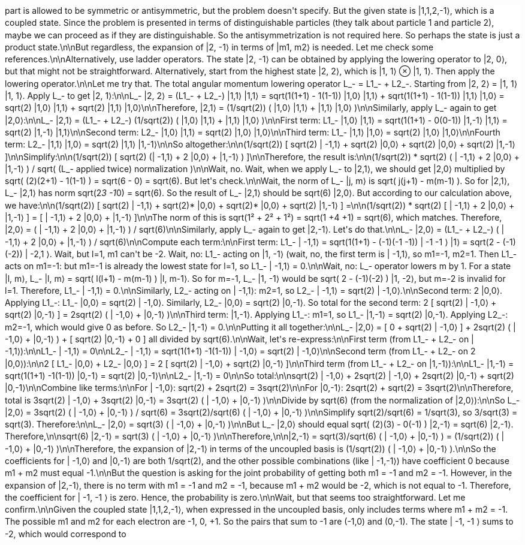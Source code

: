 part is allowed to be symmetric or antisymmetric, but the problem doesn\'t specify. But the given state is |1,1,2,-1⟩, which is a coupled state. Since the problem is presented in terms of distinguishable particles (they talk about particle 1 and particle 2), maybe we can proceed as if they are distinguishable. So the antisymmetrization is not required here. So perhaps the state is just a product state.\n\nBut regardless, the expansion of |2, -1⟩ in terms of |m1, m2⟩ is needed. Let me check some references.\n\nAlternatively, use ladder operators. The state |2, -1⟩ can be obtained by applying the lowering operator to |2, 0⟩, but that might not be straightforward. Alternatively, start from the highest state |2, 2⟩, which is |1, 1⟩ ⊗ |1, 1⟩. Then apply the lowering operator.\n\nLet me try that. The total angular momentum lowering operator L_- = L1_- + L2_-. Starting from |2, 2⟩ = |1, 1⟩ |1, 1⟩. Apply L_- to get |2, 1⟩:\n\nL_- |2, 2⟩ = (L1_- + L2_-) |1,1⟩ |1,1⟩ = sqrt(1(1+1) - 1(1-1)) |1,0⟩ |1,1⟩ + sqrt(1(1+1) - 1(1-1)) |1,1⟩ |1,0⟩ = sqrt(2) |1,0⟩ |1,1⟩ + sqrt(2) |1,1⟩ |1,0⟩\n\nTherefore, |2,1⟩ = (1/sqrt(2)) ( |1,0⟩ |1,1⟩ + |1,1⟩ |1,0⟩ )\n\nSimilarly, apply L_- again to get |2,0⟩:\n\nL_- |2,1⟩ = (L1_- + L2_-) (1/sqrt(2)) ( |1,0⟩ |1,1⟩ + |1,1⟩ |1,0⟩ )\n\nFirst term: L1_- |1,0⟩ |1,1⟩ = sqrt(1(1+1) - 0(0-1)) |1,-1⟩ |1,1⟩ = sqrt(2) |1,-1⟩ |1,1⟩\n\nSecond term: L2_- |1,0⟩ |1,1⟩ = sqrt(2) |1,0⟩ |1,0⟩\n\nThird term: L1_- |1,1⟩ |1,0⟩ = sqrt(2) |1,0⟩ |1,0⟩\n\nFourth term: L2_- |1,1⟩ |1,0⟩ = sqrt(2) |1,1⟩ |1,-1⟩\n\nSo altogether:\n\n(1/sqrt(2)) [ sqrt(2) | -1,1⟩ + sqrt(2) |0,0⟩ + sqrt(2) |0,0⟩ + sqrt(2) |1,-1⟩ ]\n\nSimplify:\n\n(1/sqrt(2)) [ sqrt(2) (| -1,1⟩ + 2 |0,0⟩ + |1,-1⟩ ) ]\n\nTherefore, the result is:\n\n(1/sqrt(2)) * sqrt(2) ( | -1,1⟩ + 2 |0,0⟩ + |1,-1⟩ ) / sqrt( (L_- applied twice) normalization )\n\nWait, no. Wait, when we apply L_- to |2,1⟩, we should get |2,0⟩ multiplied by sqrt( (2)(2+1) - 1(1-1) ) = sqrt(6 - 0) = sqrt(6). But let\'s check.\n\nWait, the norm of L_- |j, m⟩ is sqrt( j(j+1) - m(m-1) ). So for |2,1⟩, L_- |2,1⟩ has norm sqrt(2*3 -1*0) = sqrt(6). So the result of L_- |2,1⟩ should be sqrt(6) |2,0⟩. But according to our calculation above, we have:\n\n(1/sqrt(2)) [ sqrt(2) | -1,1⟩ + sqrt(2)* |0,0⟩ + sqrt(2)* |0,0⟩ + sqrt(2) |1,-1⟩ ] =\n\n(1/sqrt(2)) * sqrt(2) [ | -1,1⟩ + 2 |0,0⟩ + |1,-1⟩ ] = [ | -1,1⟩ + 2 |0,0⟩ + |1,-1⟩ ]\n\nThe norm of this is sqrt(1² + 2² + 1²) = sqrt(1 +4 +1) = sqrt(6), which matches. Therefore, |2,0⟩ = ( | -1,1⟩ + 2 |0,0⟩ + |1,-1⟩ ) / sqrt(6)\n\nSimilarly, apply L_- again to get |2,-1⟩. Let\'s do that.\n\nL_- |2,0⟩ = (L1_- + L2_-) ( | -1,1⟩ + 2 |0,0⟩ + |1,-1⟩ ) / sqrt(6)\n\nCompute each term:\n\nFirst term: L1_- | -1,1⟩ = sqrt(1(1+1) - (-1)(-1 -1)) | -1 -1 ⟩ |1⟩ = sqrt(2 - (-1)(-2)) | -2,1 ⟩. Wait, but l=1, m1 can\'t be -2. Wait, no: L1_- acting on |1, -1⟩ (wait, no, the first term is | -1,1⟩, so m1=-1, m2=1. Then L1_- acts on m1=-1: but m1=-1 is already the lowest state for l=1, so L1_- | -1,1⟩ = 0.\n\nWait, no: L_- operator lowers m by 1. For a state |l, m⟩, L_- |l, m⟩ = sqrt( l(l+1) - m(m-1) ) |l, m-1⟩. So for m=-1, L_- |1, -1⟩ would be sqrt( 2 - (-1)(-2) ) |1, -2⟩, but m=-2 is invalid for l=1. Therefore, L1_- | -1,1⟩ = 0.\n\nSimilarly, L2_- acting on | -1,1⟩: m2=1, so L2_- | -1,1⟩ = sqrt(2) | -1,0⟩.\n\nSecond term: 2 |0,0⟩. Applying L1_-: L1_- |0,0⟩ = sqrt(2) | -1,0⟩. Similarly, L2_- |0,0⟩ = sqrt(2) |0,-1⟩. So total for the second term: 2 [ sqrt(2) | -1,0⟩ + sqrt(2) |0,-1⟩ ] = 2sqrt(2) ( | -1,0⟩ + |0,-1⟩ )\n\nThird term: |1,-1⟩. Applying L1_-: m1=1, so L1_- |1,-1⟩ = sqrt(2) |0,-1⟩. Applying L2_-: m2=-1, which would give 0 as before. So L2_- |1,-1⟩ = 0.\n\nPutting it all together:\n\nL_- |2,0⟩ = [ 0 + sqrt(2) | -1,0⟩ ] + 2sqrt(2) ( | -1,0⟩ + |0,-1⟩ ) + [ sqrt(2) |0,-1⟩ + 0 ] all divided by sqrt(6).\n\nWait, let\'s re-express:\n\nFirst term (from L1_- + L2_- on | -1,1⟩):\n\nL1_- | -1,1⟩ = 0\n\nL2_- | -1,1⟩ = sqrt(1(1+1) -1(1-1)) | -1,0⟩ = sqrt(2) | -1,0⟩\n\nSecond term (from L1_- + L2_- on 2 |0,0⟩):\n\n2 [ L1_- |0,0⟩ + L2_- |0,0⟩ ] = 2 [ sqrt(2) | -1,0⟩ + sqrt(2) |0,-1⟩ ]\n\nThird term (from L1_- + L2_- on |1,-1⟩):\n\nL1_- |1,-1⟩ = sqrt(1(1+1) -1(1-1)) |0,-1⟩ = sqrt(2) |0,-1⟩\n\nL2_- |1,-1⟩ = 0\n\nSo total:\n\nsqrt(2) | -1,0⟩ + 2sqrt(2) | -1,0⟩ + 2sqrt(2) |0,-1⟩ + sqrt(2) |0,-1⟩\n\nCombine like terms:\n\nFor | -1,0⟩: sqrt(2) + 2sqrt(2) = 3sqrt(2)\n\nFor |0,-1⟩: 2sqrt(2) + sqrt(2) = 3sqrt(2)\n\nTherefore, total is 3sqrt(2) | -1,0⟩ + 3sqrt(2) |0,-1⟩ = 3sqrt(2) ( | -1,0⟩ + |0,-1⟩ )\n\nDivide by sqrt(6) (from the normalization of |2,0⟩):\n\nSo L_- |2,0⟩ = 3sqrt(2) ( | -1,0⟩ + |0,-1⟩ ) / sqrt(6) = 3sqrt(2)/sqrt(6) ( | -1,0⟩ + |0,-1⟩ )\n\nSimplify sqrt(2)/sqrt(6) = 1/sqrt(3), so 3/sqrt(3) = sqrt(3). Therefore:\n\nL_- |2,0⟩ = sqrt(3) ( | -1,0⟩ + |0,-1⟩ )\n\nBut L_- |2,0⟩ should equal sqrt( (2)(3) - 0(-1) ) |2,-1⟩ = sqrt(6) |2,-1⟩. Therefore,\n\nsqrt(6) |2,-1⟩ = sqrt(3) ( | -1,0⟩ + |0,-1⟩ )\n\nTherefore,\n\n|2,-1⟩ = sqrt(3)/sqrt(6) ( | -1,0⟩ + |0,-1⟩ ) = (1/sqrt(2)) ( | -1,0⟩ + |0,-1⟩ )\n\nTherefore, the expansion of |2,-1⟩ in terms of the uncoupled basis is (1/sqrt(2)) ( | -1,0⟩ + |0,-1⟩ ).\n\nSo the coefficients for | -1,0⟩ and |0,-1⟩ are both 1/sqrt(2), and the other possible combinations (like | -1,-1⟩) have coefficient 0 because m1 + m2 must equal -1.\n\nBut the question is asking for the joint probability of getting both m1 = -1 and m2 = -1. However, in the expansion of |2,-1⟩, there is no term with m1 = -1 and m2 = -1, because m1 + m2 would be -2, which is not equal to -1. Therefore, the coefficient for | -1, -1 ⟩ is zero. Hence, the probability is zero.\n\nWait, but that seems too straightforward. Let me confirm.\n\nGiven the coupled state |1,1,2,-1⟩, when expressed in the uncoupled basis, only includes terms where m1 + m2 = -1. The possible m1 and m2 for each electron are -1, 0, +1. So the pairs that sum to -1 are (-1,0) and (0,-1). The state | -1, -1 ⟩ sums to -2, which would correspond to
